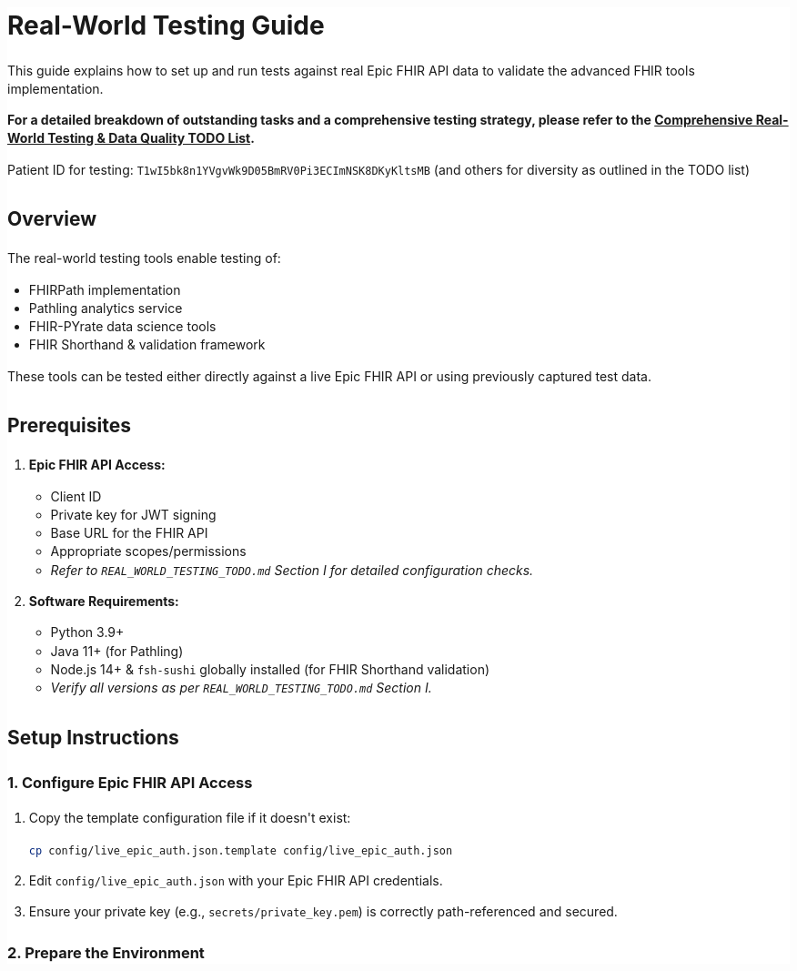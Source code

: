 # Real-World Testing Guide

This guide explains how to set up and run tests against real Epic FHIR API data to validate the advanced FHIR tools implementation.

**For a detailed breakdown of outstanding tasks and a comprehensive testing strategy, please refer to the [Comprehensive Real-World Testing & Data Quality TODO List](./REAL_WORLD_TESTING_TODO.md).**

Patient ID for testing: `T1wI5bk8n1YVgvWk9D05BmRV0Pi3ECImNSK8DKyKltsMB` (and others for diversity as outlined in the TODO list)

## Overview

The real-world testing tools enable testing of:
- FHIRPath implementation
- Pathling analytics service
- FHIR-PYrate data science tools
- FHIR Shorthand & validation framework

These tools can be tested either directly against a live Epic FHIR API or using previously captured test data.

## Prerequisites

1.  **Epic FHIR API Access:**
    *   Client ID
    *   Private key for JWT signing
    *   Base URL for the FHIR API
    *   Appropriate scopes/permissions
    *   *Refer to `REAL_WORLD_TESTING_TODO.md` Section I for detailed configuration checks.*

2.  **Software Requirements:**
    *   Python 3.9+
    *   Java 11+ (for Pathling)
    *   Node.js 14+ & `fsh-sushi` globally installed (for FHIR Shorthand validation)
    *   *Verify all versions as per `REAL_WORLD_TESTING_TODO.md` Section I.*

## Setup Instructions

### 1. Configure Epic FHIR API Access

1.  Copy the template configuration file if it doesn't exist:
    ```bash
    cp config/live_epic_auth.json.template config/live_epic_auth.json
    ```

2.  Edit `config/live_epic_auth.json` with your Epic FHIR API credentials.
3.  Ensure your private key (e.g., `secrets/private_key.pem`) is correctly path-referenced and secured.

### 2. Prepare the Environment
